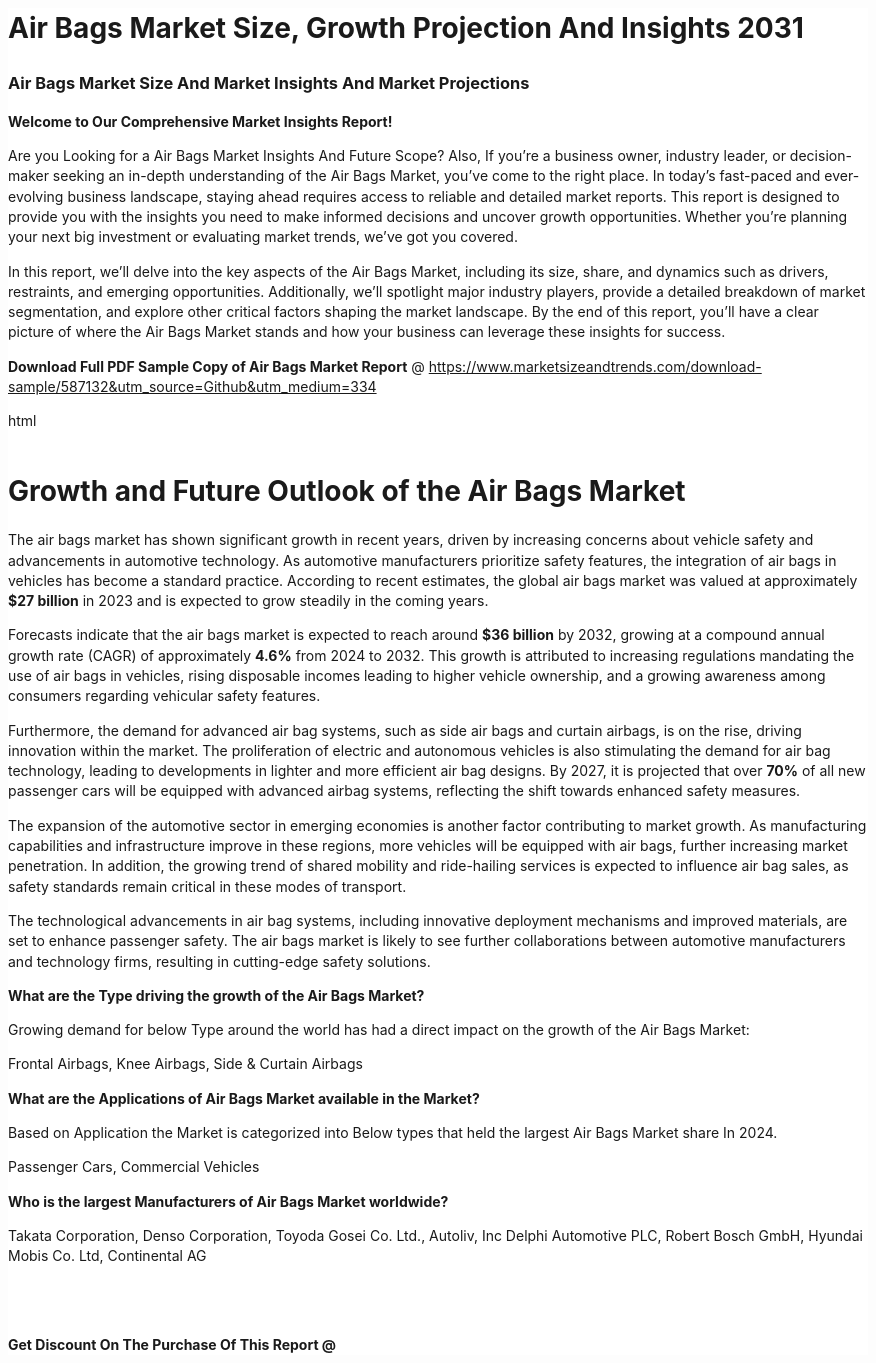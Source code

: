 <h1> Air Bags Market Size, Growth Projection And Insights 2031</h1><div class="" data-test-id=""><h3><span class="">Air Bags Market Size And Market Insights And Market Projections</span></h3></div><div class="" data-test-id=""><p><strong>Welcome to Our Comprehensive Market Insights Report!</strong></p><p>Are you Looking for a Air Bags Market Insights And Future Scope? Also, If you&rsquo;re a business owner, industry leader, or decision-maker seeking an in-depth understanding of the Air Bags Market, you&rsquo;ve come to the right place. In today&rsquo;s fast-paced and ever-evolving business landscape, staying ahead requires access to reliable and detailed market reports. This report is designed to provide you with the insights you need to make informed decisions and uncover growth opportunities. Whether you&rsquo;re planning your next big investment or evaluating market trends, we&rsquo;ve got you covered.</p><p>In this report, we&rsquo;ll delve into the key aspects of the Air Bags Market, including its size, share, and dynamics such as drivers, restraints, and emerging opportunities. Additionally, we&rsquo;ll spotlight major industry players, provide a detailed breakdown of market segmentation, and explore other critical factors shaping the market landscape. By the end of this report, you&rsquo;ll have a clear picture of where the Air Bags Market stands and how your business can leverage these insights for success.</p><p><strong>Download Full PDF Sample Copy of Air Bags Market Report</strong> @ <a href="https://www.marketsizeandtrends.com/download-sample/587132&utm_source=Github&utm_medium=334" target="_blank">https://www.marketsizeandtrends.com/download-sample/587132&utm_source=Github&utm_medium=334</a></p></div><div class="" data-test-id=""><p><span class="">html<!DOCTYPE html><html lang="en"><head> <meta charset="UTF-8"> <meta name="viewport" content="width=device-width, initial-scale=1.0"> <title>Air Bags Market Growth and Future Outlook</title></head><body> <h1>Growth and Future Outlook of the Air Bags Market</h1> <p>The air bags market has shown significant growth in recent years, driven by increasing concerns about vehicle safety and advancements in automotive technology. As automotive manufacturers prioritize safety features, the integration of air bags in vehicles has become a standard practice. According to recent estimates, the global air bags market was valued at approximately <strong>$27 billion</strong> in 2023 and is expected to grow steadily in the coming years.</p> <p>Forecasts indicate that the air bags market is expected to reach around <strong>$36 billion</strong> by 2032, growing at a compound annual growth rate (CAGR) of approximately <strong>4.6%</strong> from 2024 to 2032. This growth is attributed to increasing regulations mandating the use of air bags in vehicles, rising disposable incomes leading to higher vehicle ownership, and a growing awareness among consumers regarding vehicular safety features.</p> <p><strong></strong></p> <p>Furthermore, the demand for advanced air bag systems, such as side air bags and curtain airbags, is on the rise, driving innovation within the market. The proliferation of electric and autonomous vehicles is also stimulating the demand for air bag technology, leading to developments in lighter and more efficient air bag designs. By 2027, it is projected that over <strong>70%</strong> of all new passenger cars will be equipped with advanced airbag systems, reflecting the shift towards enhanced safety measures.</p> <p>The expansion of the automotive sector in emerging economies is another factor contributing to market growth. As manufacturing capabilities and infrastructure improve in these regions, more vehicles will be equipped with air bags, further increasing market penetration. In addition, the growing trend of shared mobility and ride-hailing services is expected to influence air bag sales, as safety standards remain critical in these modes of transport.</p> <p>The technological advancements in air bag systems, including innovative deployment mechanisms and improved materials, are set to enhance passenger safety. The air bags market is likely to see further collaborations between automotive manufacturers and technology firms, resulting in cutting-edge safety solutions.</p> </body></html></span></p><p><strong><span class="">What are the&nbsp;Type driving the growth of the Air Bags Market?</span></strong></p></div><div class="" data-test-id=""><p><span class="">Growing demand for below Type around the world has had a direct impact on the growth of the Air Bags Market:</span></p></div><div class="" data-test-id=""><p>Frontal Airbags, Knee Airbags, Side & Curtain Airbags</p><p><span class=""><strong>What are the&nbsp;Applications&nbsp;of Air Bags Market available in the Market?</strong></span></p></div><div class="" data-test-id=""><p><span class="">Based on Application the Market is categorized into Below types that held the largest Air Bags Market share In 2024.</span></p></div><div class="" data-test-id=""><p><span class="">Passenger Cars, Commercial Vehicles</span></p><p><span class=""><strong>Who is the largest Manufacturers of Air Bags Market worldwide?</strong></span></p></div><div class="" data-test-id=""><p><span class="">Takata Corporation, Denso Corporation, Toyoda Gosei Co. Ltd., Autoliv, Inc Delphi Automotive PLC, Robert Bosch GmbH, Hyundai Mobis Co. Ltd, Continental AG</span></p></div><div class="" data-test-id="">&nbsp;</div><div class="" data-test-id="">&nbsp;</div><div class="" data-test-id=""><p><span class=""><strong>Get Discount On The Purchase Of This Report @</strong>